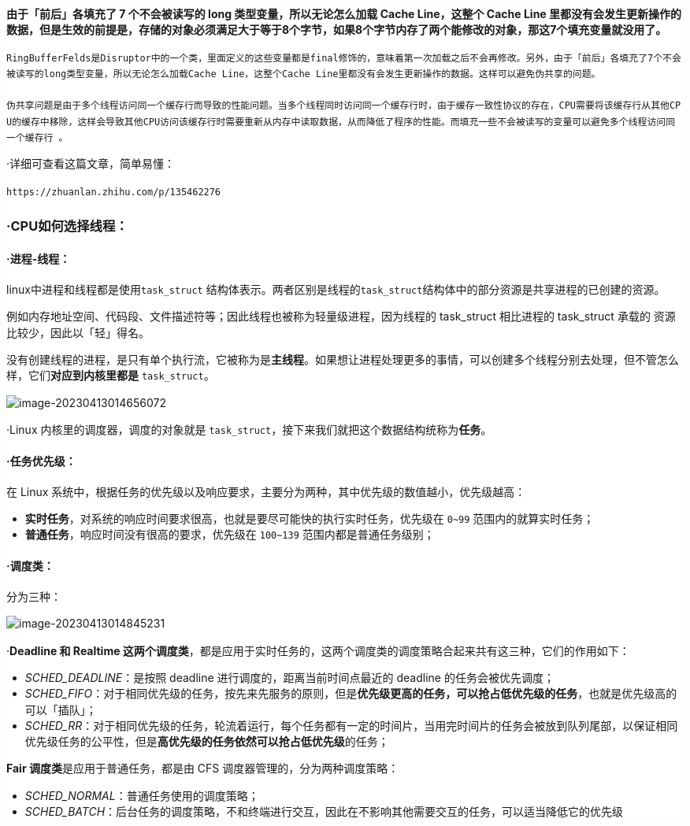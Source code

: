 **由于「前后」各填充了 7 个不会被读写的 long 类型变量，所以无论怎么加载 Cache Line，这整个 Cache Line 里都没有会发生更新操作的数据，但是生效的前提是，存储的对象必须满足大于等于8个字节，如果8个字节内存了两个能修改的对象，那这7个填充变量就没用了。**

~~~
RingBufferFelds是Disruptor中的一个类，里面定义的这些变量都是final修饰的，意味着第一次加载之后不会再修改。另外，由于「前后」各填充了7个不会被读写的long类型变量，所以无论怎么加载Cache Line，这整个Cache Line里都没有会发生更新操作的数据。这样可以避免伪共享的问题。

伪共享问题是由于多个线程访问同一个缓存行而导致的性能问题。当多个线程同时访问同一个缓存行时，由于缓存一致性协议的存在，CPU需要将该缓存行从其他CPU的缓存中移除，这样会导致其他CPU访问该缓存行时需要重新从内存中读取数据，从而降低了程序的性能。而填充一些不会被读写的变量可以避免多个线程访问同一个缓存行 。

~~~

·详细可查看这篇文章，简单易懂：

~~~
https://zhuanlan.zhihu.com/p/135462276
~~~



### ·CPU如何选择线程：

#### ·进程-线程：

linux中进程和线程都是使用`task_struct` 结构体表示。两者区别是线程的`task_struct`结构体中的部分资源是共享进程的已创建的资源。

例如内存地址空间、代码段、文件描述符等；因此线程也被称为轻量级进程，因为线程的 task_struct 相比进程的 task_struct 承载的 资源比较少，因此以「轻」得名。

没有创建线程的进程，是只有单个执行流，它被称为是**主线程**。如果想让进程处理更多的事情，可以创建多个线程分别去处理，但不管怎么样，它们**对应到内核里都是** `task_struct`。

![image-20230413014656072](D:\typora笔记\操作系统笔记图片\image-20230413014656072.png)	

·Linux 内核里的调度器，调度的对象就是 `task_struct`，接下来我们就把这个数据结构统称为**任务**。



#### ·任务优先级：

在 Linux 系统中，根据任务的优先级以及响应要求，主要分为两种，其中优先级的数值越小，优先级越高：

- **实时任务**，对系统的响应时间要求很高，也就是要尽可能快的执行实时任务，优先级在 `0~99` 范围内的就算实时任务；
- **普通任务**，响应时间没有很高的要求，优先级在 `100~139` 范围内都是普通任务级别；

#### ·调度类：

分为三种：

![image-20230413014845231](D:\typora笔记\操作系统笔记图片\image-20230413014845231.png)	

·**Deadline 和 Realtime 这两个调度类**，都是应用于实时任务的，这两个调度类的调度策略合起来共有这三种，它们的作用如下：

- *SCHED_DEADLINE*：是按照 deadline 进行调度的，距离当前时间点最近的 deadline 的任务会被优先调度；
- *SCHED_FIFO*：对于相同优先级的任务，按先来先服务的原则，但是**优先级更高的任务，可以抢占低优先级的任务**，也就是优先级高的可以「插队」；
- *SCHED_RR*：对于相同优先级的任务，轮流着运行，每个任务都有一定的时间片，当用完时间片的任务会被放到队列尾部，以保证相同优先级任务的公平性，但是**高优先级的任务依然可以抢占低优先级**的任务；

**Fair 调度类**是应用于普通任务，都是由 CFS 调度器管理的，分为两种调度策略：

- *SCHED_NORMAL*：普通任务使用的调度策略；
- *SCHED_BATCH*：后台任务的调度策略，不和终端进行交互，因此在不影响其他需要交互的任务，可以适当降低它的优先级
